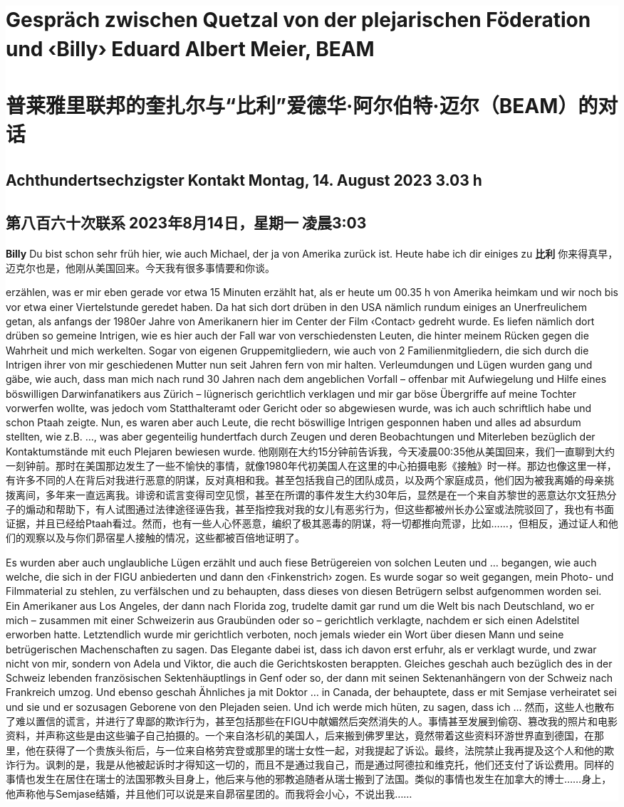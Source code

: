 # Gespräch zwischen Quetzal von der plejarischen Föderation und ‹Billy› Eduard Albert Meier, BEAM
# 普莱雅里联邦的奎扎尔与“比利”爱德华·阿尔伯特·迈尔（BEAM）的对话

## Achthundertsechzigster Kontakt Montag, 14. August 2023 3.03 h
## 第八百六十次联系 2023年8月14日，星期一 凌晨3:03

**Billy** Du bist schon sehr früh hier, wie auch Michael, der ja von Amerika zurück ist. Heute habe ich dir einiges zu
**比利** 你来得真早，迈克尔也是，他刚从美国回来。今天我有很多事情要和你谈。

erzählen, was er mir eben gerade vor etwa 15 Minuten erzählt hat, als er heute um 00.35 h von Amerika heimkam und wir noch bis vor etwa einer Viertelstunde geredet haben. Da hat sich dort drüben in den USA nämlich rundum einiges an Unerfreulichem getan, als anfangs der 1980er Jahre von Amerikanern hier im Center der Film ‹Contact› gedreht wurde. Es liefen nämlich dort drüben so gemeine Intrigen, wie es hier auch der Fall war von verschiedensten Leuten, die hinter meinem Rücken gegen die Wahrheit und mich werkelten. Sogar von eigenen Gruppemitgliedern, wie auch von 2 Familienmitgliedern, die sich durch die Intrigen ihrer von mir geschiedenen Mutter nun seit Jahren fern von mir halten. Verleumdungen und Lügen wurden gang und gäbe, wie auch, dass man mich nach rund 30 Jahren nach dem angeblichen Vorfall – offenbar mit Aufwiegelung und Hilfe eines böswilligen Darwinfanatikers aus Zürich – lügnerisch gerichtlich verklagen und mir gar böse Übergriffe auf meine Tochter vorwerfen wollte, was jedoch vom Statthalteramt oder Gericht oder so abgewiesen wurde, was ich auch schriftlich habe und schon Ptaah zeigte. Nun, es waren aber auch Leute, die recht böswillige Intrigen gesponnen haben und alles ad absurdum stellten, wie z.B. …, was aber gegenteilig hundertfach durch Zeugen und deren Beobachtungen und Miterleben bezüglich der Kontaktumstände mit euch Plejaren bewiesen wurde.
他刚刚在大约15分钟前告诉我，今天凌晨00:35他从美国回来，我们一直聊到大约一刻钟前。那时在美国那边发生了一些不愉快的事情，就像1980年代初美国人在这里的中心拍摄电影《接触》时一样。那边也像这里一样，有许多不同的人在背后对我进行恶意的阴谋，反对真相和我。甚至包括我自己的团队成员，以及两个家庭成员，他们因为被我离婚的母亲挑拨离间，多年来一直远离我。诽谤和谎言变得司空见惯，甚至在所谓的事件发生大约30年后，显然是在一个来自苏黎世的恶意达尔文狂热分子的煽动和帮助下，有人试图通过法律途径诬告我，甚至指控我对我的女儿有恶劣行为，但这些都被州长办公室或法院驳回了，我也有书面证据，并且已经给Ptaah看过。然而，也有一些人心怀恶意，编织了极其恶毒的阴谋，将一切都推向荒谬，比如……，但相反，通过证人和他们的观察以及与你们昴宿星人接触的情况，这些都被百倍地证明了。

Es wurden aber auch unglaubliche Lügen erzählt und auch fiese Betrügereien von solchen Leuten und … begangen, wie auch welche, die sich in der FIGU anbiederten und dann den ‹Finkenstrich› zogen. Es wurde sogar so weit gegangen, mein Photo- und Filmmaterial zu stehlen, zu verfälschen und zu behaupten, dass dieses von diesen Betrügern selbst aufgenommen worden sei. Ein Amerikaner aus Los Angeles, der dann nach Florida zog, trudelte damit gar rund um die Welt bis nach Deutschland, wo er mich – zusammen mit einer Schweizerin aus Graubünden oder so – gerichtlich verklagte, nachdem er sich einen Adelstitel erworben hatte. Letztendlich wurde mir gerichtlich verboten, noch jemals wieder ein Wort über diesen Mann und seine betrügerischen Machenschaften zu sagen. Das Elegante dabei ist, dass ich davon erst erfuhr, als er verklagt wurde, und zwar nicht von mir, sondern von Adela und Viktor, die auch die Gerichtskosten berappten. Gleiches geschah auch bezüglich des in der Schweiz lebenden französischen Sektenhäuptlings in Genf oder so, der dann mit seinen Sektenanhängern von der Schweiz nach Frankreich umzog. Und ebenso geschah Ähnliches ja mit Doktor … in Canada, der behauptete, dass er mit Semjase verheiratet sei und sie und er sozusagen Geborene von den Plejaden seien. Und ich werde mich hüten, zu sagen, dass ich …
然而，这些人也散布了难以置信的谎言，并进行了卑鄙的欺诈行为，甚至包括那些在FIGU中献媚然后突然消失的人。事情甚至发展到偷窃、篡改我的照片和电影资料，并声称这些是由这些骗子自己拍摄的。一个来自洛杉矶的美国人，后来搬到佛罗里达，竟然带着这些资料环游世界直到德国，在那里，他在获得了一个贵族头衔后，与一位来自格劳宾登或那里的瑞士女性一起，对我提起了诉讼。最终，法院禁止我再提及这个人和他的欺诈行为。讽刺的是，我是从他被起诉时才得知这一切的，而且不是通过我自己，而是通过阿德拉和维克托，他们还支付了诉讼费用。同样的事情也发生在居住在瑞士的法国邪教头目身上，他后来与他的邪教追随者从瑞士搬到了法国。类似的事情也发生在加拿大的博士……身上，他声称他与Semjase结婚，并且他们可以说是来自昴宿星团的。而我将会小心，不说出我……
